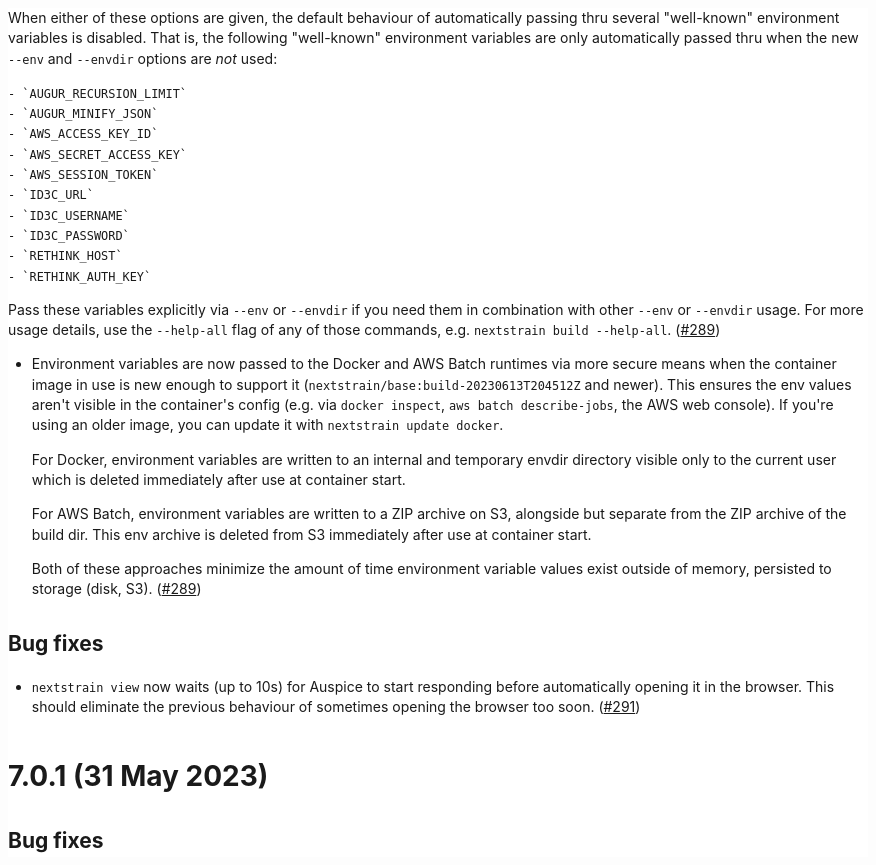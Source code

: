   When either of these options are given, the default behaviour of
  automatically passing thru several "well-known" environment variables is
  disabled.  That is, the following "well-known" environment variables are only
  automatically passed thru when the new `--env` and `--envdir` options are
  _not_ used:

    - `AUGUR_RECURSION_LIMIT`
    - `AUGUR_MINIFY_JSON`
    - `AWS_ACCESS_KEY_ID`
    - `AWS_SECRET_ACCESS_KEY`
    - `AWS_SESSION_TOKEN`
    - `ID3C_URL`
    - `ID3C_USERNAME`
    - `ID3C_PASSWORD`
    - `RETHINK_HOST`
    - `RETHINK_AUTH_KEY`

  Pass these variables explicitly via `--env` or `--envdir` if you need them in
  combination with other `--env` or `--envdir` usage.  For more usage details,
  use the `--help-all` flag of any of those commands, e.g. `nextstrain build
  --help-all`.
  ([#289](https://github.com/nextstrain/cli/pull/289))

* Environment variables are now passed to the Docker and AWS Batch runtimes via
  more secure means when the container image in use is new enough to support it
  (`nextstrain/base:build-20230613T204512Z` and newer).  This ensures the env
  values aren't visible in the container's config (e.g. via `docker inspect`,
  `aws batch describe-jobs`, the AWS web console).  If you're using an older
  image, you can update it with `nextstrain update docker`.

  For Docker, environment variables are written to an internal and temporary
  envdir directory visible only to the current user which is deleted
  immediately after use at container start.

  For AWS Batch, environment variables are written to a ZIP archive on S3,
  alongside but separate from the ZIP archive of the build dir.  This env
  archive is deleted from S3 immediately after use at container start.

  Both of these approaches minimize the amount of time environment variable
  values exist outside of memory, persisted to storage (disk, S3).
  ([#289](https://github.com/nextstrain/cli/pull/289))

## Bug fixes

* `nextstrain view` now waits (up to 10s) for Auspice to start responding
  before automatically opening it in the browser.  This should eliminate the
  previous behaviour of sometimes opening the browser too soon.
  ([#291](https://github.com/nextstrain/cli/pull/291))


# 7.0.1 (31 May 2023)

## Bug fixes
